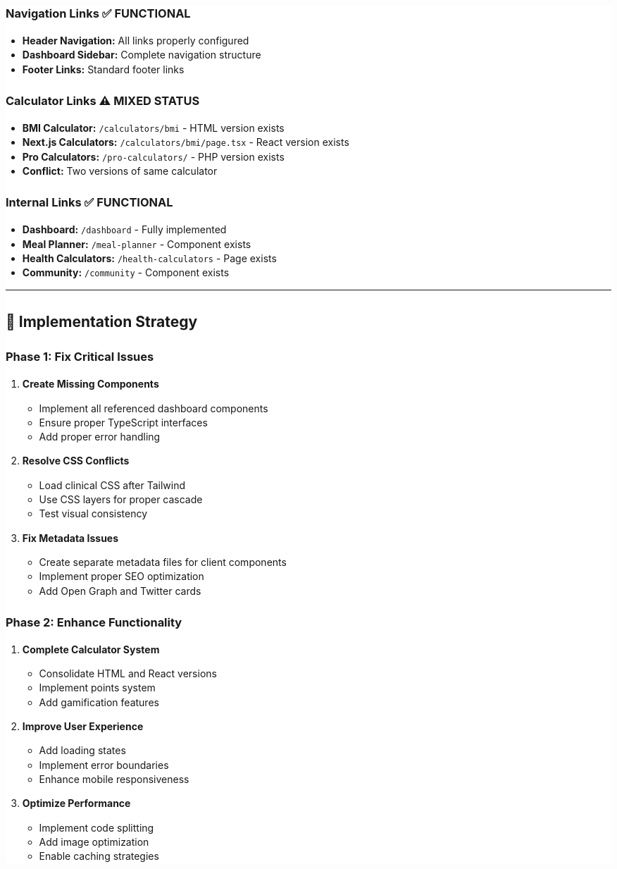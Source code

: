 ### **Navigation Links** ✅ **FUNCTIONAL**
- **Header Navigation:** All links properly configured
- **Dashboard Sidebar:** Complete navigation structure
- **Footer Links:** Standard footer links

### **Calculator Links** ⚠️ **MIXED STATUS**
- **BMI Calculator:** `/calculators/bmi` - HTML version exists
- **Next.js Calculators:** `/calculators/bmi/page.tsx` - React version exists
- **Pro Calculators:** `/pro-calculators/` - PHP version exists
- **Conflict:** Two versions of same calculator

### **Internal Links** ✅ **FUNCTIONAL**
- **Dashboard:** `/dashboard` - Fully implemented
- **Meal Planner:** `/meal-planner` - Component exists
- **Health Calculators:** `/health-calculators` - Page exists
- **Community:** `/community` - Component exists

---

## **🎯 Implementation Strategy**

### **Phase 1: Fix Critical Issues**
1. **Create Missing Components**
   - Implement all referenced dashboard components
   - Ensure proper TypeScript interfaces
   - Add proper error handling

2. **Resolve CSS Conflicts**
   - Load clinical CSS after Tailwind
   - Use CSS layers for proper cascade
   - Test visual consistency

3. **Fix Metadata Issues**
   - Create separate metadata files for client components
   - Implement proper SEO optimization
   - Add Open Graph and Twitter cards

### **Phase 2: Enhance Functionality**
1. **Complete Calculator System**
   - Consolidate HTML and React versions
   - Implement points system
   - Add gamification features

2. **Improve User Experience**
   - Add loading states
   - Implement error boundaries
   - Enhance mobile responsiveness

3. **Optimize Performance**
   - Implement code splitting
   - Add image optimization
   - Enable caching strategies
